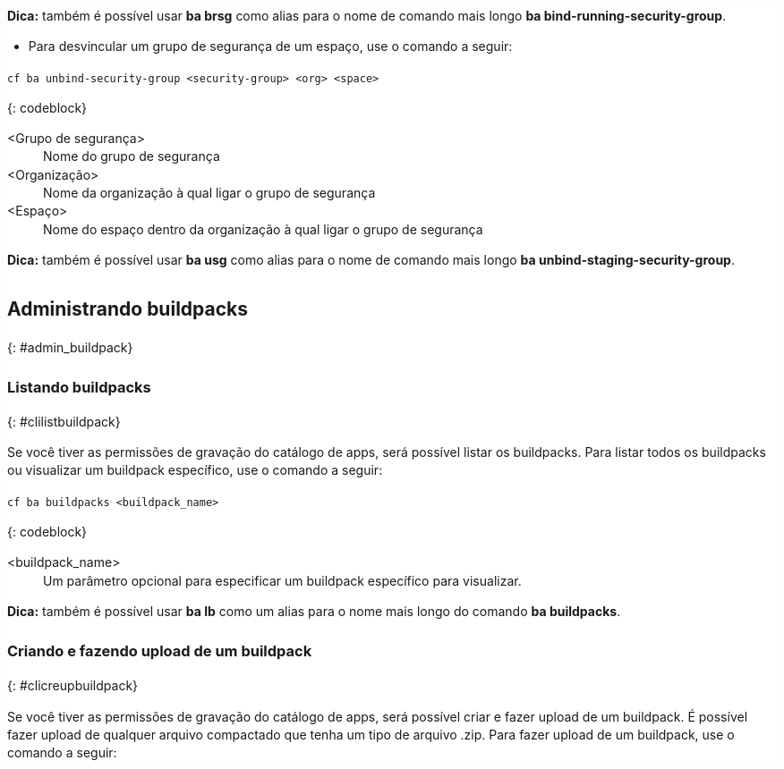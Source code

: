 **Dica:** também é possível usar **ba brsg**
como alias para o nome de comando mais longo **ba
bind-running-security-group**.

* Para desvincular um grupo de segurança de um espaço, use o comando a seguir:

```
cf ba unbind-security-group <security-group> <org> <space>
```
{: codeblock}

<dl class="parml">
<dt class="pt dlterm">&lt;Grupo de segurança&gt;</dt>
<dd class="pd">Nome do grupo de segurança</dd>
<dt class="pt dlterm">&lt;Organização&gt;</dt>
<dd class="pd">Nome da organização à qual ligar o grupo de segurança</dd>
<dt class="pt dlterm">&lt;Espaço&gt;</dt>
<dd class="pd">Nome do espaço dentro da organização à qual ligar o grupo de segurança</dd>
</dl>

**Dica:** também é possível usar **ba usg**
como alias para o nome de comando mais longo **ba
unbind-staging-security-group**.

## Administrando buildpacks
{: #admin_buildpack}

### Listando buildpacks
{: #clilistbuildpack}

Se você tiver as permissões de gravação do catálogo de apps, será possível listar os buildpacks. Para listar todos os buildpacks ou visualizar um buildpack
específico, use o comando a seguir:

```
cf ba buildpacks <buildpack_name>
```
{: codeblock}

<dl class="parml">
<dt class="pt dlterm">&lt;buildpack_name&gt;</dt>
<dd class="pd">Um parâmetro opcional para especificar um buildpack específico para visualizar.</dd>
</dl>

**Dica:** também é possível usar **ba lb** como um alias para o nome mais longo do
comando **ba buildpacks**.

### Criando e fazendo upload de um buildpack
{: #clicreupbuildpack}

Se você tiver as permissões de gravação do catálogo de apps, será possível criar e fazer upload de um buildpack. É possível fazer upload de qualquer arquivo compactado que tenha um tipo de arquivo .zip. Para
fazer upload de um buildpack, use o comando a seguir:
